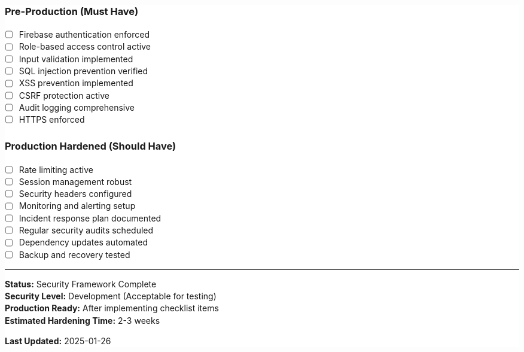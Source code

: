 ### Pre-Production (Must Have)
- [ ] Firebase authentication enforced
- [ ] Role-based access control active
- [ ] Input validation implemented
- [ ] SQL injection prevention verified
- [ ] XSS prevention implemented
- [ ] CSRF protection active
- [ ] Audit logging comprehensive
- [ ] HTTPS enforced

### Production Hardened (Should Have)
- [ ] Rate limiting active
- [ ] Session management robust
- [ ] Security headers configured
- [ ] Monitoring and alerting setup
- [ ] Incident response plan documented
- [ ] Regular security audits scheduled
- [ ] Dependency updates automated
- [ ] Backup and recovery tested

---

**Status:** Security Framework Complete  
**Security Level:** Development (Acceptable for testing)  
**Production Ready:** After implementing checklist items  
**Estimated Hardening Time:** 2-3 weeks

**Last Updated:** 2025-01-26